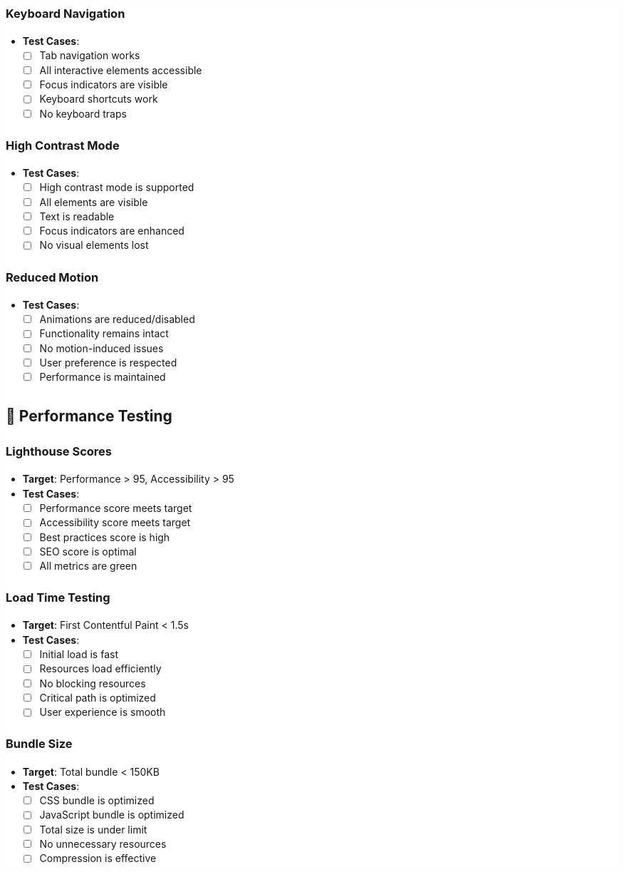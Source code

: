 ### Keyboard Navigation
- **Test Cases**:
  - [ ] Tab navigation works
  - [ ] All interactive elements accessible
  - [ ] Focus indicators are visible
  - [ ] Keyboard shortcuts work
  - [ ] No keyboard traps

### High Contrast Mode
- **Test Cases**:
  - [ ] High contrast mode is supported
  - [ ] All elements are visible
  - [ ] Text is readable
  - [ ] Focus indicators are enhanced
  - [ ] No visual elements lost

### Reduced Motion
- **Test Cases**:
  - [ ] Animations are reduced/disabled
  - [ ] Functionality remains intact
  - [ ] No motion-induced issues
  - [ ] User preference is respected
  - [ ] Performance is maintained

## 🔧 Performance Testing

### Lighthouse Scores
- **Target**: Performance > 95, Accessibility > 95
- **Test Cases**:
  - [ ] Performance score meets target
  - [ ] Accessibility score meets target
  - [ ] Best practices score is high
  - [ ] SEO score is optimal
  - [ ] All metrics are green

### Load Time Testing
- **Target**: First Contentful Paint < 1.5s
- **Test Cases**:
  - [ ] Initial load is fast
  - [ ] Resources load efficiently
  - [ ] No blocking resources
  - [ ] Critical path is optimized
  - [ ] User experience is smooth

### Bundle Size
- **Target**: Total bundle < 150KB
- **Test Cases**:
  - [ ] CSS bundle is optimized
  - [ ] JavaScript bundle is optimized
  - [ ] Total size is under limit
  - [ ] No unnecessary resources
  - [ ] Compression is effective

